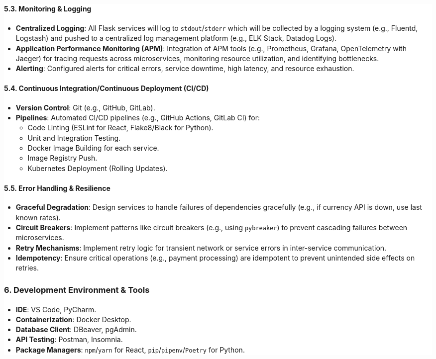 #### 5.3. Monitoring & Logging

  * **Centralized Logging**: All Flask services will log to `stdout`/`stderr` which will be collected by a logging system (e.g., Fluentd, Logstash) and pushed to a centralized log management platform (e.g., ELK Stack, Datadog Logs).
  * **Application Performance Monitoring (APM)**: Integration of APM tools (e.g., Prometheus, Grafana, OpenTelemetry with Jaeger) for tracing requests across microservices, monitoring resource utilization, and identifying bottlenecks.
  * **Alerting**: Configured alerts for critical errors, service downtime, high latency, and resource exhaustion.

#### 5.4. Continuous Integration/Continuous Deployment (CI/CD)

  * **Version Control**: Git (e.g., GitHub, GitLab).
  * **Pipelines**: Automated CI/CD pipelines (e.g., GitHub Actions, GitLab CI) for:
      * Code Linting (ESLint for React, Flake8/Black for Python).
      * Unit and Integration Testing.
      * Docker Image Building for each service.
      * Image Registry Push.
      * Kubernetes Deployment (Rolling Updates).

#### 5.5. Error Handling & Resilience

  * **Graceful Degradation**: Design services to handle failures of dependencies gracefully (e.g., if currency API is down, use last known rates).
  * **Circuit Breakers**: Implement patterns like circuit breakers (e.g., using `pybreaker`) to prevent cascading failures between microservices.
  * **Retry Mechanisms**: Implement retry logic for transient network or service errors in inter-service communication.
  * **Idempotency**: Ensure critical operations (e.g., payment processing) are idempotent to prevent unintended side effects on retries.

### 6\. Development Environment & Tools

  * **IDE**: VS Code, PyCharm.
  * **Containerization**: Docker Desktop.
  * **Database Client**: DBeaver, pgAdmin.
  * **API Testing**: Postman, Insomnia.
  * **Package Managers**: `npm`/`yarn` for React, `pip`/`pipenv`/`Poetry` for Python.
